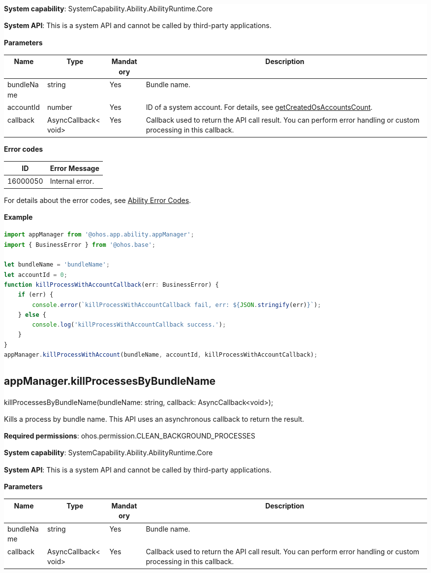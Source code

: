 **System capability**: SystemCapability.Ability.AbilityRuntime.Core

**System API**: This is a system API and cannot be called by third-party applications.

**Parameters**

  | Name| Type| Mandatory| Description| 
  | -------- | -------- | -------- | -------- |
  | bundleName | string | Yes| Bundle name.| 
  | accountId | number | Yes| ID of a system account. For details, see [getCreatedOsAccountsCount](js-apis-osAccount.md#getosaccountlocalidfromprocess).| 
  | callback | AsyncCallback\<void\> | Yes| Callback used to return the API call result. You can perform error handling or custom processing in this callback.| 

**Error codes**

| ID| Error Message|
| ------- | -------- |
| 16000050 | Internal error. |

For details about the error codes, see [Ability Error Codes](../errorcodes/errorcode-ability.md).

**Example**

```ts
import appManager from '@ohos.app.ability.appManager';
import { BusinessError } from '@ohos.base';

let bundleName = 'bundleName';
let accountId = 0;
function killProcessWithAccountCallback(err: BusinessError) {
    if (err) {
        console.error(`killProcessWithAccountCallback fail, err: ${JSON.stringify(err)}`);
    } else {
        console.log('killProcessWithAccountCallback success.');
    }
}
appManager.killProcessWithAccount(bundleName, accountId, killProcessWithAccountCallback);
```

## appManager.killProcessesByBundleName

killProcessesByBundleName(bundleName: string, callback: AsyncCallback\<void>);

Kills a process by bundle name. This API uses an asynchronous callback to return the result.

**Required permissions**: ohos.permission.CLEAN_BACKGROUND_PROCESSES

**System capability**: SystemCapability.Ability.AbilityRuntime.Core

**System API**: This is a system API and cannot be called by third-party applications.

**Parameters**

| Name| Type| Mandatory| Description|
| -------- | -------- | -------- | -------- |
| bundleName | string | Yes| Bundle name.|
| callback | AsyncCallback\<void> | Yes| Callback used to return the API call result. You can perform error handling or custom processing in this callback.|
